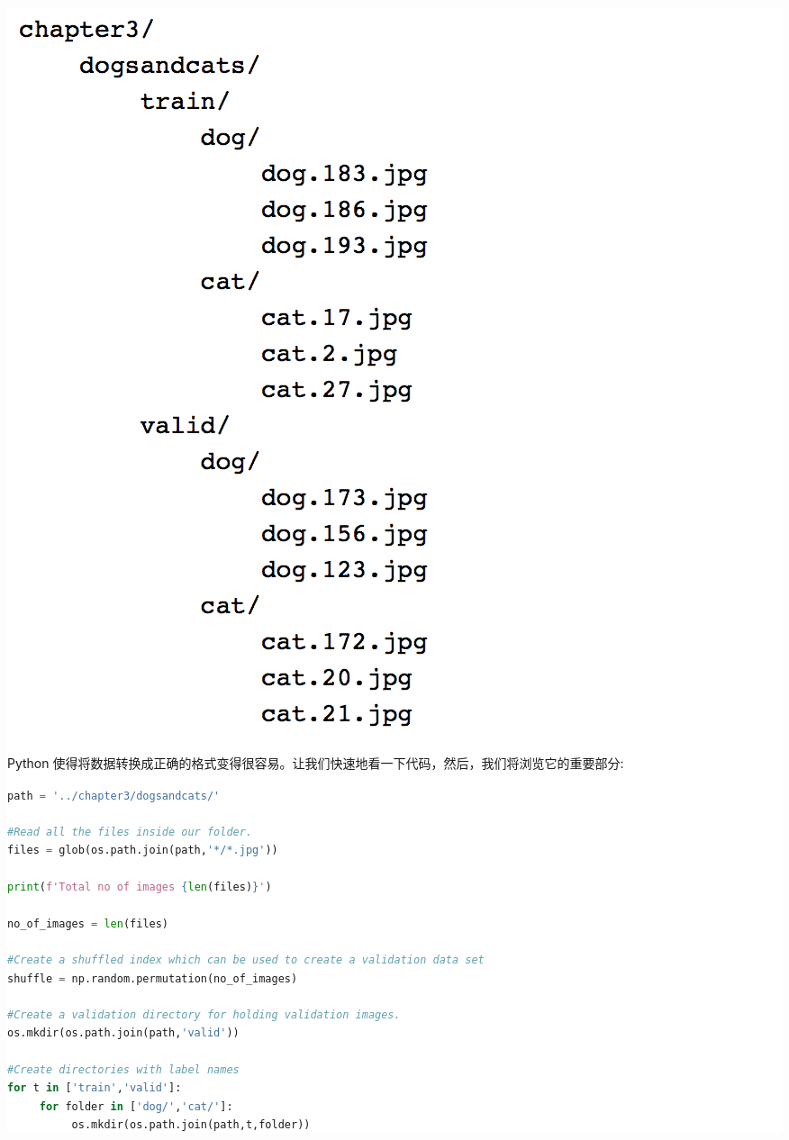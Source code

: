 ![](img/bf800adb-ed3e-4f0e-b644-de91d3789ce5.png)

Python 使得将数据转换成正确的格式变得很容易。让我们快速地看一下代码，然后，我们将浏览它的重要部分:

```py
path = '../chapter3/dogsandcats/'

#Read all the files inside our folder.
files = glob(os.path.join(path,'*/*.jpg'))

print(f'Total no of images {len(files)}')

no_of_images = len(files)

#Create a shuffled index which can be used to create a validation data set
shuffle = np.random.permutation(no_of_images)

#Create a validation directory for holding validation images.
os.mkdir(os.path.join(path,'valid'))

#Create directories with label names 
for t in ['train','valid']:
     for folder in ['dog/','cat/']:
          os.mkdir(os.path.join(path,t,folder)) 
```